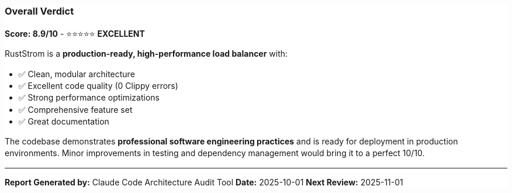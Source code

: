 ### Overall Verdict

**Score: 8.9/10** - ⭐⭐⭐⭐⭐ **EXCELLENT**

RustStrom is a **production-ready, high-performance load balancer** with:
- ✅ Clean, modular architecture
- ✅ Excellent code quality (0 Clippy errors)
- ✅ Strong performance optimizations
- ✅ Comprehensive feature set
- ✅ Great documentation

The codebase demonstrates **professional software engineering practices** and is ready for deployment in production environments. Minor improvements in testing and dependency management would bring it to a perfect 10/10.

---

**Report Generated by:** Claude Code Architecture Audit Tool
**Date:** 2025-10-01
**Next Review:** 2025-11-01
